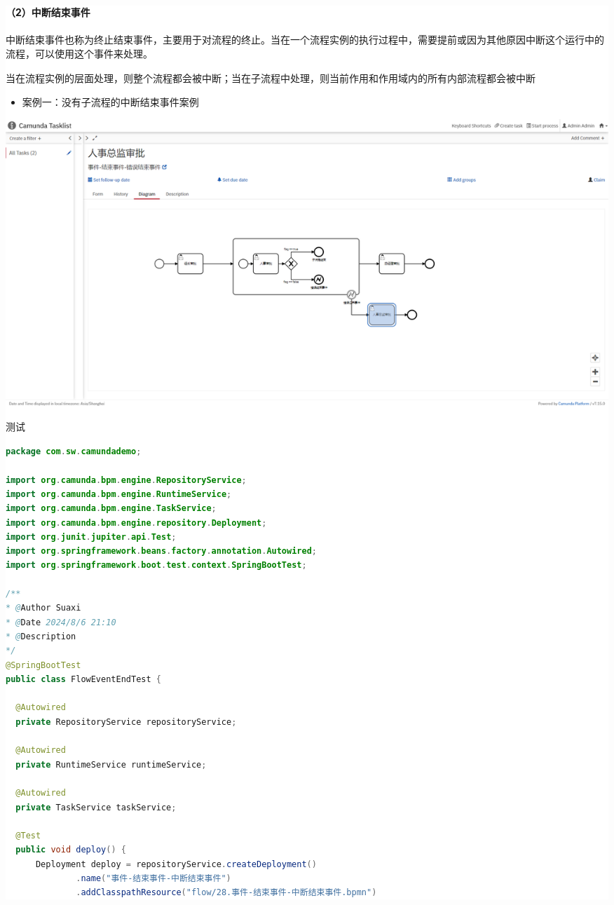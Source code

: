#### （2）中断结束事件

中断结束事件也称为终止结束事件，主要用于对流程的终止。当在一个流程实例的执行过程中，需要提前或因为其他原因中断这个运行中的流程，可以使用这个事件来处理。

当在流程实例的层面处理，则整个流程都会被中断；当在子流程中处理，则当前作用和作用域内的所有内部流程都会被中断

+ 案例一：没有子流程的中断结束事件案例

![16.1事件-结束事件-中断结束事件](static/8.事件/16.1事件-结束事件-中断结束事件.png)

测试

```java
package com.sw.camundademo;

import org.camunda.bpm.engine.RepositoryService;
import org.camunda.bpm.engine.RuntimeService;
import org.camunda.bpm.engine.TaskService;
import org.camunda.bpm.engine.repository.Deployment;
import org.junit.jupiter.api.Test;
import org.springframework.beans.factory.annotation.Autowired;
import org.springframework.boot.test.context.SpringBootTest;

/**
* @Author Suaxi
* @Date 2024/8/6 21:10
* @Description
*/
@SpringBootTest
public class FlowEventEndTest {

  @Autowired
  private RepositoryService repositoryService;

  @Autowired
  private RuntimeService runtimeService;

  @Autowired
  private TaskService taskService;

  @Test
  public void deploy() {
	  Deployment deploy = repositoryService.createDeployment()
			  .name("事件-结束事件-中断结束事件")
			  .addClasspathResource("flow/28.事件-结束事件-中断结束事件.bpmn")
```